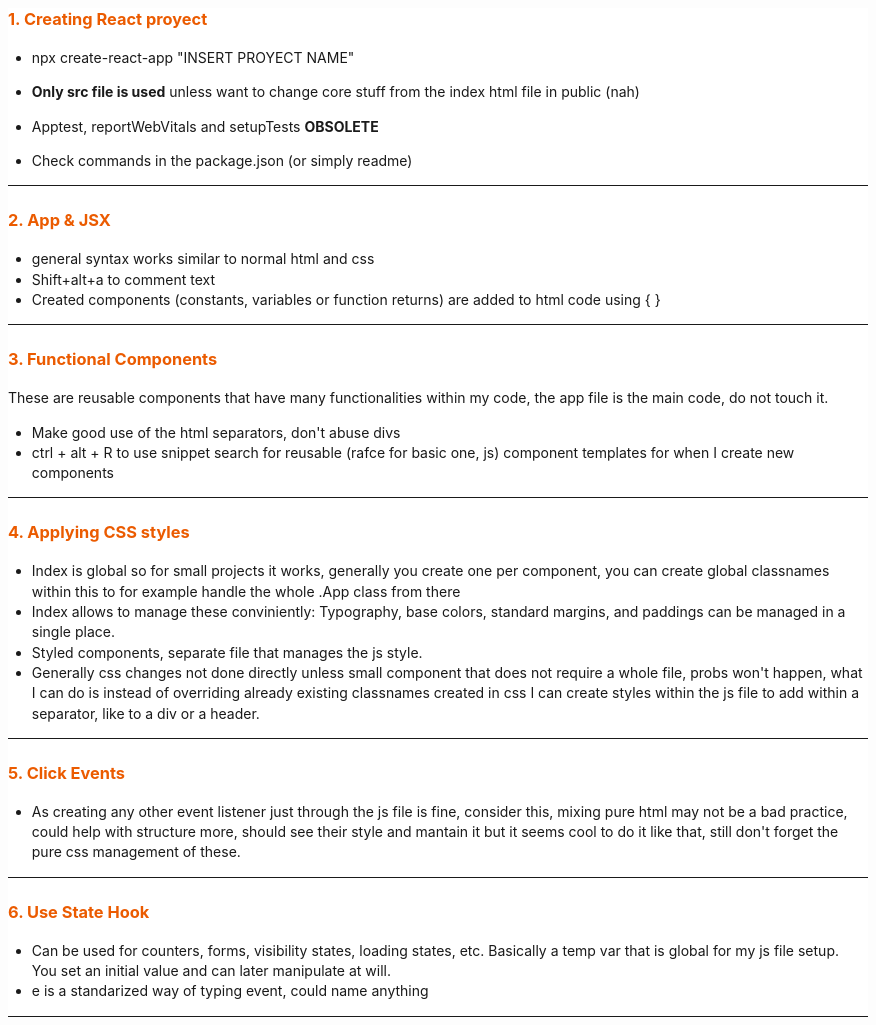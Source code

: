 ### <font color="#EB5B00">1. Creating React proyect </font>
- npx create-react-app "INSERT PROYECT NAME"

- **Only src file is used** unless want to change core stuff from the index html file in public (nah)

- Apptest, reportWebVitals and setupTests **OBSOLETE**

- Check commands in the package.json (or simply readme)

---

### <font color="#EB5B00">2. App & JSX </font>
- general syntax works similar to normal html and css
- Shift+alt+a to comment text
- Created components (constants, variables or function returns) are added to html code using { }
---

### <font color="#EB5B00">3. Functional Components </font>
These are reusable components that have many functionalities within my code, the app file is the main code, do not touch it.

- Make good use of the html separators, don't abuse divs
- ctrl + alt + R to use snippet search for reusable (rafce for basic one, js) component templates for when I create new components
---

### <font color="#EB5B00">4. Applying CSS styles </font>
- Index is global so for small projects it works, generally you create one per component, you can create global classnames within this to for example handle the whole .App class from there
- Index allows to manage these conviniently: Typography, base colors, standard margins, and paddings can be managed in a single place.
- Styled components, separate file that manages the js style.
- Generally css changes not done directly unless small component that does not require a whole file, probs won't happen, what I can do is instead of overriding already existing classnames created in css I can create styles within the js file to add within a separator, like to a div or a header.
---

### <font color="#EB5B00">5. Click Events</font>
- As creating any other event listener just through the js file is fine, consider this, mixing pure html may not be a bad practice, could help with structure more, should see their style and mantain it but it seems cool to do it like that, still don't forget the pure css management of these.

---

### <font color="#EB5B00">6. Use State Hook</font>

- Can be used for counters, forms, visibility states, loading states, etc. Basically a temp var that is global for my js file setup. You set an initial value and can later manipulate at will.
- e is a standarized way of typing event, could name anything

---
